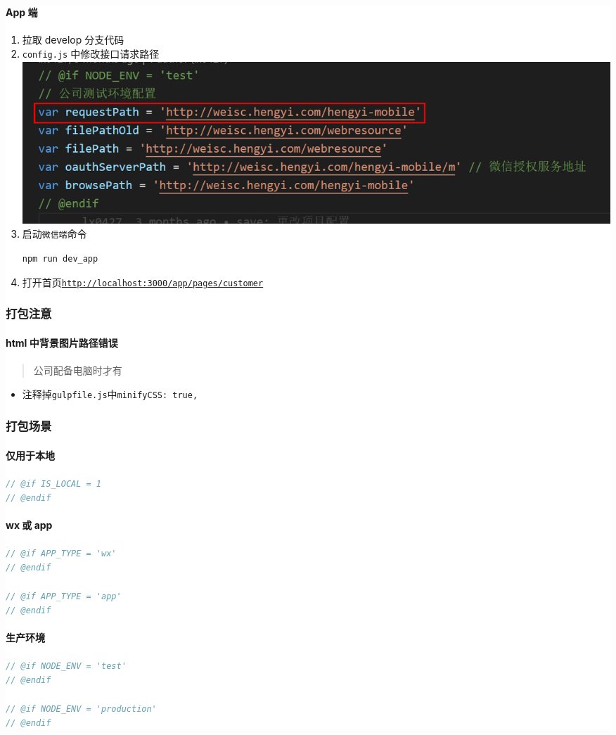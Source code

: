 #### App 端

1. 拉取 develop 分支代码
2. `config.js` 中修改接口请求路径
   ![solar](../../.vuepress/images/wsc-config.png)
3. 启动`微信端`命令
   ```bash
   npm run dev_app
   ```
4. 打开首页[`http://localhost:3000/app/pages/customer`](http://localhost:3000/app/pages/customer)

### 打包注意

#### html 中背景图片路径错误

> 公司配备电脑时才有

- 注释掉`gulpfile.js`中`minifyCSS: true,`

### 打包场景

#### 仅用于本地

```js
// @if IS_LOCAL = 1
// @endif
```

#### wx 或 app

```js
// @if APP_TYPE = 'wx'
// @endif

// @if APP_TYPE = 'app'
// @endif
```

#### 生产环境

```js
// @if NODE_ENV = 'test'
// @endif

// @if NODE_ENV = 'production'
// @endif
```
